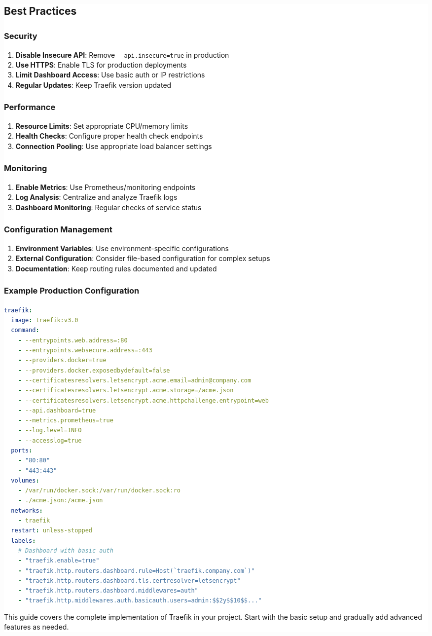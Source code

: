 ## Best Practices

### Security
1. **Disable Insecure API**: Remove `--api.insecure=true` in production
2. **Use HTTPS**: Enable TLS for production deployments
3. **Limit Dashboard Access**: Use basic auth or IP restrictions
4. **Regular Updates**: Keep Traefik version updated

### Performance
1. **Resource Limits**: Set appropriate CPU/memory limits
2. **Health Checks**: Configure proper health check endpoints
3. **Connection Pooling**: Use appropriate load balancer settings

### Monitoring
1. **Enable Metrics**: Use Prometheus/monitoring endpoints
2. **Log Analysis**: Centralize and analyze Traefik logs
3. **Dashboard Monitoring**: Regular checks of service status

### Configuration Management
1. **Environment Variables**: Use environment-specific configurations
2. **External Configuration**: Consider file-based configuration for complex setups
3. **Documentation**: Keep routing rules documented and updated

### Example Production Configuration

```yaml
traefik:
  image: traefik:v3.0
  command:
    - --entrypoints.web.address=:80
    - --entrypoints.websecure.address=:443
    - --providers.docker=true
    - --providers.docker.exposedbydefault=false
    - --certificatesresolvers.letsencrypt.acme.email=admin@company.com
    - --certificatesresolvers.letsencrypt.acme.storage=/acme.json
    - --certificatesresolvers.letsencrypt.acme.httpchallenge.entrypoint=web
    - --api.dashboard=true
    - --metrics.prometheus=true
    - --log.level=INFO
    - --accesslog=true
  ports:
    - "80:80"
    - "443:443"
  volumes:
    - /var/run/docker.sock:/var/run/docker.sock:ro
    - ./acme.json:/acme.json
  networks:
    - traefik
  restart: unless-stopped
  labels:
    # Dashboard with basic auth
    - "traefik.enable=true"
    - "traefik.http.routers.dashboard.rule=Host(`traefik.company.com`)"
    - "traefik.http.routers.dashboard.tls.certresolver=letsencrypt"
    - "traefik.http.routers.dashboard.middlewares=auth"
    - "traefik.http.middlewares.auth.basicauth.users=admin:$$2y$$10$$..."
```

This guide covers the complete implementation of Traefik in your project. Start with the basic setup and gradually add advanced features as needed.